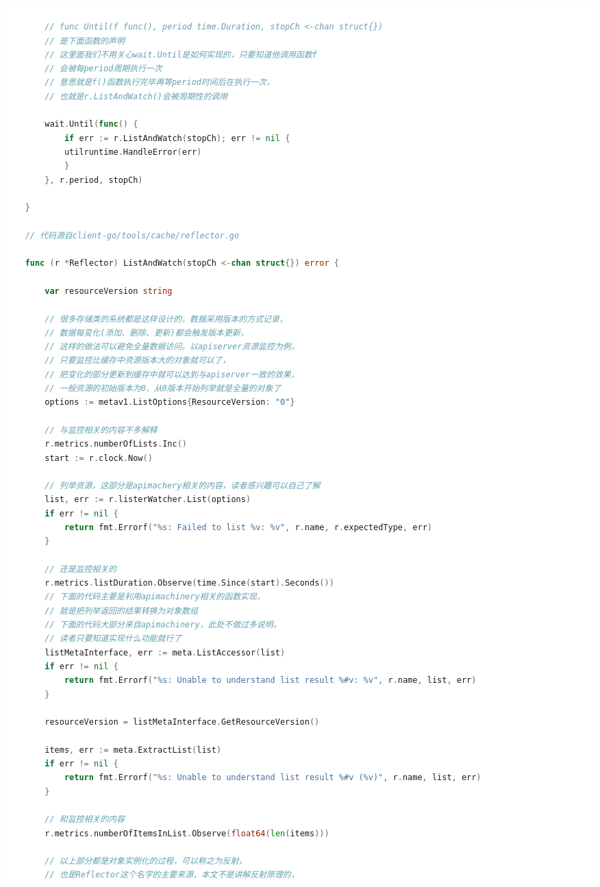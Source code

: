 ```go

        // func Until(f func(), period time.Duration, stopCh <-chan struct{})
        // 是下面函数的声明
        // 这里面我们不用关心wait.Until是如何实现的，只要知道他调用函数f
        // 会被每period周期执行一次
        // 意思就是f()函数执行完毕再等period时间后在执行一次，
        // 也就是r.ListAndWatch()会被周期性的调用

        wait.Until(func() {
            if err := r.ListAndWatch(stopCh); err != nil {
            utilruntime.HandleError(err)
            }
        }, r.period, stopCh)

    }

    // 代码源自client-go/tools/cache/reflector.go

    func (r *Reflector) ListAndWatch(stopCh <-chan struct{}) error {

        var resourceVersion string

        // 很多存储类的系统都是这样设计的，数据采用版本的方式记录，
        // 数据每变化(添加、删除、更新)都会触发版本更新，
        // 这样的做法可以避免全量数据访问。以apiserver资源监控为例，
        // 只要监控比缓存中资源版本大的对象就可以了，
        // 把变化的部分更新到缓存中就可以达到与apiserver一致的效果，
        // 一般资源的初始版本为0，从0版本开始列举就是全量的对象了
        options := metav1.ListOptions{ResourceVersion: "0"}

        // 与监控相关的内容不多解释
        r.metrics.numberOfLists.Inc()
        start := r.clock.Now()

        // 列举资源，这部分是apimachery相关的内容，读者感兴趣可以自己了解
        list, err := r.listerWatcher.List(options)
        if err != nil {
            return fmt.Errorf("%s: Failed to list %v: %v", r.name, r.expectedType, err)
        }

        // 还是监控相关的
        r.metrics.listDuration.Observe(time.Since(start).Seconds())
        // 下面的代码主要是利用apimachinery相关的函数实现，
        // 就是把列举返回的结果转换为对象数组
        // 下面的代码大部分来自apimachinery，此处不做过多说明，
        // 读者只要知道实现什么功能就行了
        listMetaInterface, err := meta.ListAccessor(list)
        if err != nil {
            return fmt.Errorf("%s: Unable to understand list result %#v: %v", r.name, list, err)
        }

        resourceVersion = listMetaInterface.GetResourceVersion()
        
        items, err := meta.ExtractList(list)
        if err != nil {
            return fmt.Errorf("%s: Unable to understand list result %#v (%v)", r.name, list, err)
        }

        // 和监控相关的内容
        r.metrics.numberOfItemsInList.Observe(float64(len(items)))

        // 以上部分都是对象实例化的过程，可以称之为反射，
        // 也是Reflector这个名字的主要来源，本文不是讲解反射原理的，
```